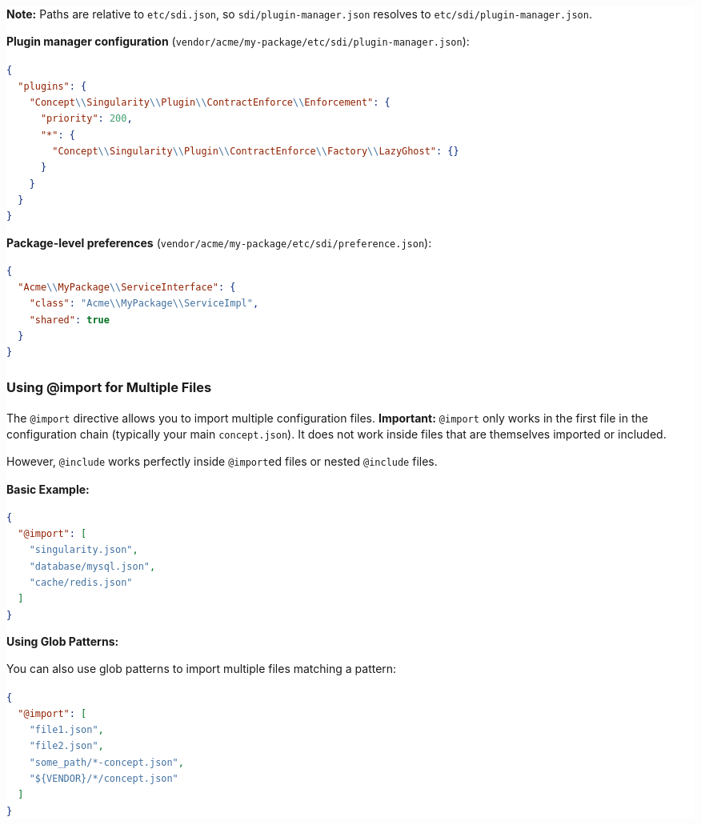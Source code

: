 **Note:** Paths are relative to `etc/sdi.json`, so `sdi/plugin-manager.json` resolves to `etc/sdi/plugin-manager.json`.

**Plugin manager configuration** (`vendor/acme/my-package/etc/sdi/plugin-manager.json`):
```json
{
  "plugins": {
    "Concept\\Singularity\\Plugin\\ContractEnforce\\Enforcement": {
      "priority": 200,
      "*": {
        "Concept\\Singularity\\Plugin\\ContractEnforce\\Factory\\LazyGhost": {}
      }
    }
  }
}
```

**Package-level preferences** (`vendor/acme/my-package/etc/sdi/preference.json`):
```json
{
  "Acme\\MyPackage\\ServiceInterface": {
    "class": "Acme\\MyPackage\\ServiceImpl",
    "shared": true
  }
}
```

### Using @import for Multiple Files

The `@import` directive allows you to import multiple configuration files. **Important:** `@import` only works in the first file in the configuration chain (typically your main `concept.json`). It does not work inside files that are themselves imported or included.

However, `@include` works perfectly inside `@import`ed files or nested `@include` files.

**Basic Example:**
```json
{
  "@import": [
    "singularity.json",
    "database/mysql.json",
    "cache/redis.json"
  ]
}
```

**Using Glob Patterns:**

You can also use glob patterns to import multiple files matching a pattern:

```json
{
  "@import": [
    "file1.json",
    "file2.json",
    "some_path/*-concept.json",
    "${VENDOR}/*/concept.json"
  ]
}
```
